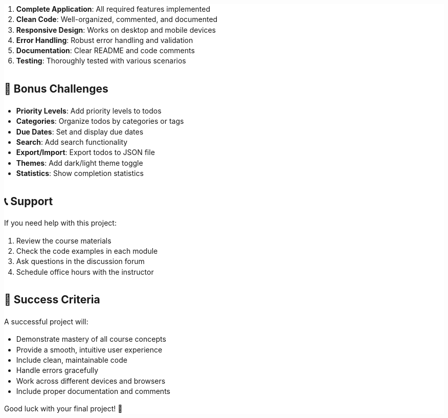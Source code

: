 1. **Complete Application**: All required features implemented
2. **Clean Code**: Well-organized, commented, and documented
3. **Responsive Design**: Works on desktop and mobile devices
4. **Error Handling**: Robust error handling and validation
5. **Documentation**: Clear README and code comments
6. **Testing**: Thoroughly tested with various scenarios

## 🌟 **Bonus Challenges**

- **Priority Levels**: Add priority levels to todos
- **Categories**: Organize todos by categories or tags
- **Due Dates**: Set and display due dates
- **Search**: Add search functionality
- **Export/Import**: Export todos to JSON file
- **Themes**: Add dark/light theme toggle
- **Statistics**: Show completion statistics

## 📞 **Support**

If you need help with this project:
1. Review the course materials
2. Check the code examples in each module
3. Ask questions in the discussion forum
4. Schedule office hours with the instructor

## 🎉 **Success Criteria**

A successful project will:
- Demonstrate mastery of all course concepts
- Provide a smooth, intuitive user experience
- Include clean, maintainable code
- Handle errors gracefully
- Work across different devices and browsers
- Include proper documentation and comments

Good luck with your final project! 🚀
